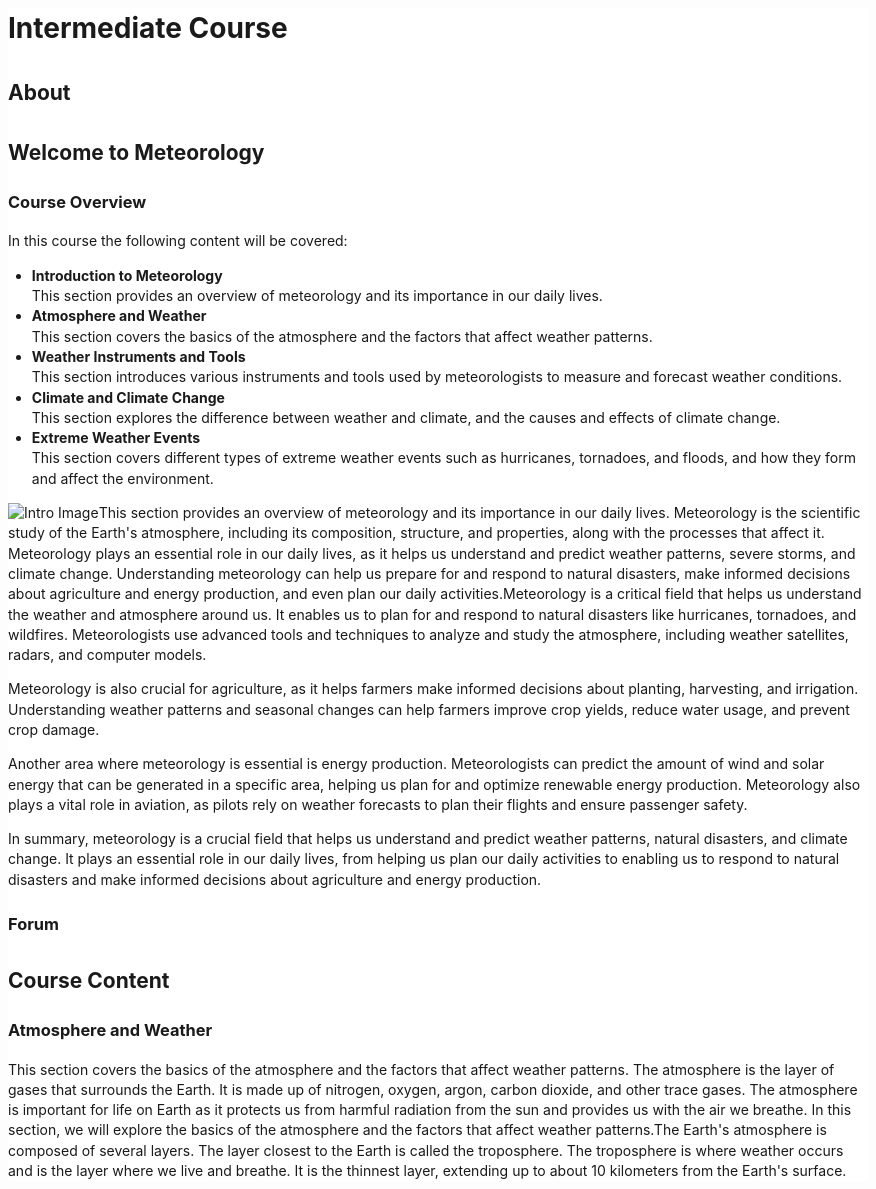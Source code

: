 # Intermediate Course

## About

## Welcome to Meteorology

### Course Overview
In this course the following content will be covered:

* **Introduction to Meteorology**  
This section provides an overview of meteorology and its importance in our daily lives.
* **Atmosphere and Weather**  
This section covers the basics of the atmosphere and the factors that affect weather patterns.
* **Weather Instruments and Tools**  
This section introduces various instruments and tools used by meteorologists to measure and forecast weather conditions.
* **Climate and Climate Change**  
This section explores the difference between weather and climate, and the causes and effects of climate change.
* **Extreme Weather Events**  
This section covers different types of extreme weather events such as hurricanes, tornadoes, and floods, and how they form and affect the environment.

![Intro Image](media/ChatGPT_Image_Jul_29__2025__11_32_13_AM.png)This section provides an overview of meteorology and its importance in our daily lives. Meteorology is the scientific study of the Earth's atmosphere, including its composition, structure, and properties, along with the processes that affect it. Meteorology plays an essential role in our daily lives, as it helps us understand and predict weather patterns, severe storms, and climate change. Understanding meteorology can help us prepare for and respond to natural disasters, make informed decisions about agriculture and energy production, and even plan our daily activities.Meteorology is a critical field that helps us understand the weather and atmosphere around us. It enables us to plan for and respond to natural disasters like hurricanes, tornadoes, and wildfires. Meteorologists use advanced tools and techniques to analyze and study the atmosphere, including weather satellites, radars, and computer models.

Meteorology is also crucial for agriculture, as it helps farmers make informed decisions about planting, harvesting, and irrigation. Understanding weather patterns and seasonal changes can help farmers improve crop yields, reduce water usage, and prevent crop damage.

Another area where meteorology is essential is energy production. Meteorologists can predict the amount of wind and solar energy that can be generated in a specific area, helping us plan for and optimize renewable energy production. Meteorology also plays a vital role in aviation, as pilots rely on weather forecasts to plan their flights and ensure passenger safety.

In summary, meteorology is a crucial field that helps us understand and predict weather patterns, natural disasters, and climate change. It plays an essential role in our daily lives, from helping us plan our daily activities to enabling us to respond to natural disasters and make informed decisions about agriculture and energy production.
### Forum

## Course Content

### Atmosphere and Weather
This section covers the basics of the atmosphere and the factors that affect weather patterns. The atmosphere is the layer of gases that surrounds the Earth. It is made up of nitrogen, oxygen, argon, carbon dioxide, and other trace gases. The atmosphere is important for life on Earth as it protects us from harmful radiation from the sun and provides us with the air we breathe. In this section, we will explore the basics of the atmosphere and the factors that affect weather patterns.The Earth's atmosphere is composed of several layers. The layer closest to the Earth is called the troposphere. The troposphere is where weather occurs and is the layer where we live and breathe. It is the thinnest layer, extending up to about 10 kilometers from the Earth's surface.
